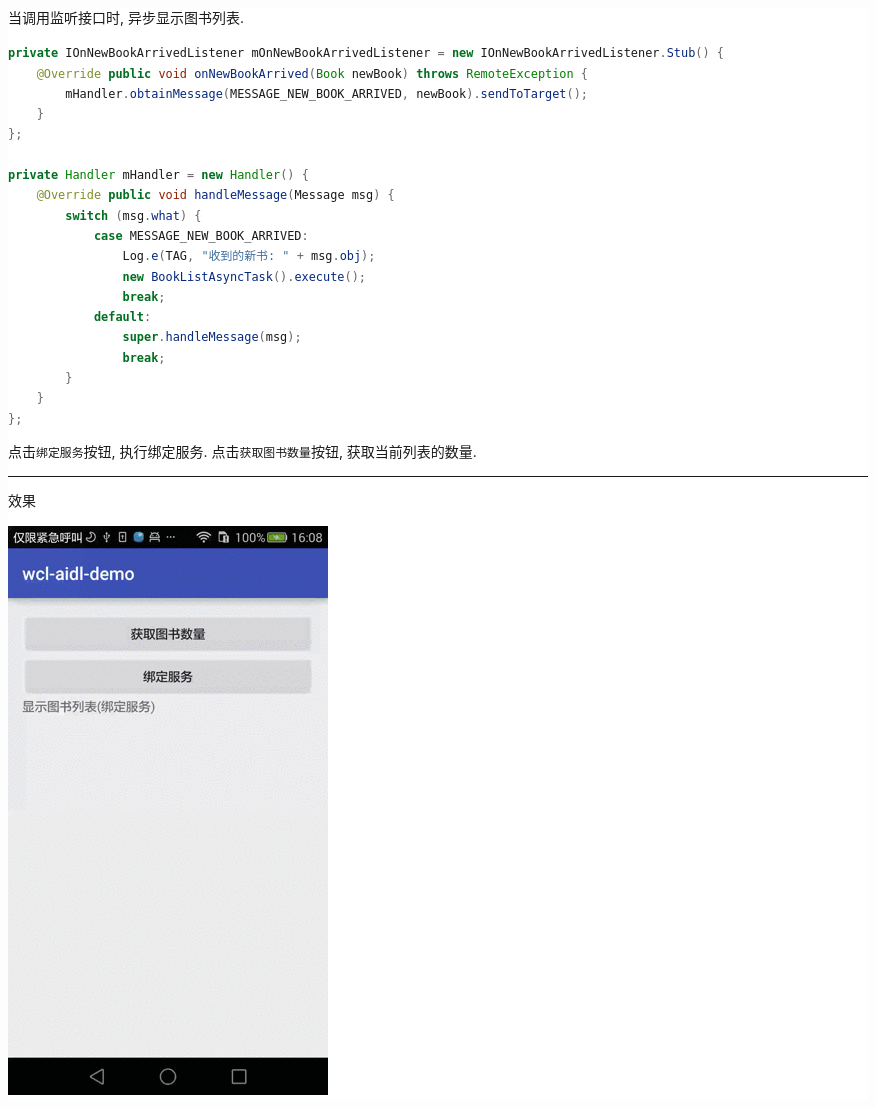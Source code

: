 当调用监听接口时, 异步显示图书列表.

``` java
private IOnNewBookArrivedListener mOnNewBookArrivedListener = new IOnNewBookArrivedListener.Stub() {
    @Override public void onNewBookArrived(Book newBook) throws RemoteException {
        mHandler.obtainMessage(MESSAGE_NEW_BOOK_ARRIVED, newBook).sendToTarget();
    }
};

private Handler mHandler = new Handler() {
    @Override public void handleMessage(Message msg) {
        switch (msg.what) {
            case MESSAGE_NEW_BOOK_ARRIVED:
                Log.e(TAG, "收到的新书: " + msg.obj);
                new BookListAsyncTask().execute();
                break;
            default:
                super.handleMessage(msg);
                break;
        }
    }
};
```

点击``绑定服务``按钮, 执行绑定服务. 点击``获取图书数量``按钮, 获取当前列表的数量.

---

效果

![效果](071-communication-by-aidl/aidl-demo.gif)

